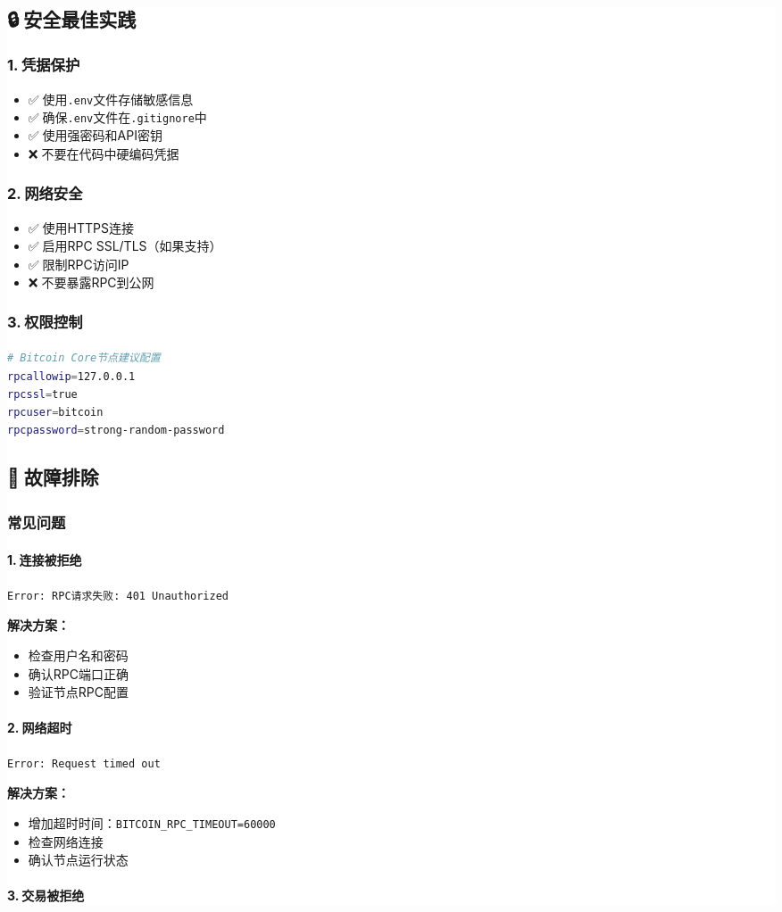 ## 🔒 安全最佳实践

### 1. 凭据保护

- ✅ 使用`.env`文件存储敏感信息
- ✅ 确保`.env`文件在`.gitignore`中
- ✅ 使用强密码和API密钥
- ❌ 不要在代码中硬编码凭据

### 2. 网络安全

- ✅ 使用HTTPS连接
- ✅ 启用RPC SSL/TLS（如果支持）
- ✅ 限制RPC访问IP
- ❌ 不要暴露RPC到公网

### 3. 权限控制

```bash
# Bitcoin Core节点建议配置
rpcallowip=127.0.0.1
rpcssl=true
rpcuser=bitcoin
rpcpassword=strong-random-password
```

## 🚨 故障排除

### 常见问题

#### 1. 连接被拒绝

```
Error: RPC请求失败: 401 Unauthorized
```

**解决方案：**
- 检查用户名和密码
- 确认RPC端口正确
- 验证节点RPC配置

#### 2. 网络超时

```
Error: Request timed out
```

**解决方案：**
- 增加超时时间：`BITCOIN_RPC_TIMEOUT=60000`
- 检查网络连接
- 确认节点运行状态

#### 3. 交易被拒绝

